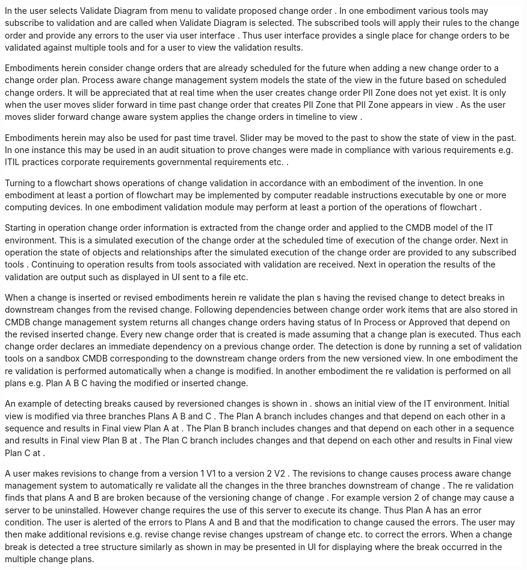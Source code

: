 In the user selects Validate Diagram from menu to validate proposed change order . In one embodiment various tools may subscribe to validation and are called when Validate Diagram is selected. The subscribed tools will apply their rules to the change order and provide any errors to the user via user interface . Thus user interface provides a single place for change orders to be validated against multiple tools and for a user to view the validation results.

Embodiments herein consider change orders that are already scheduled for the future when adding a new change order to a change order plan. Process aware change management system models the state of the view in the future based on scheduled change orders. It will be appreciated that at real time when the user creates change order PII Zone does not yet exist. It is only when the user moves slider forward in time past change order that creates PII Zone that PII Zone appears in view . As the user moves slider forward change aware system applies the change orders in timeline to view .

Embodiments herein may also be used for past time travel. Slider may be moved to the past to show the state of view in the past. In one instance this may be used in an audit situation to prove changes were made in compliance with various requirements e.g. ITIL practices corporate requirements governmental requirements etc. .

Turning to a flowchart shows operations of change validation in accordance with an embodiment of the invention. In one embodiment at least a portion of flowchart may be implemented by computer readable instructions executable by one or more computing devices. In one embodiment validation module may perform at least a portion of the operations of flowchart .

Starting in operation change order information is extracted from the change order and applied to the CMDB model of the IT environment. This is a simulated execution of the change order at the scheduled time of execution of the change order. Next in operation the state of objects and relationships after the simulated execution of the change order are provided to any subscribed tools . Continuing to operation results from tools associated with validation are received. Next in operation the results of the validation are output such as displayed in UI sent to a file etc.

When a change is inserted or revised embodiments herein re validate the plan s having the revised change to detect breaks in downstream changes from the revised change. Following dependencies between change order work items that are also stored in CMDB change management system returns all changes change orders having status of In Process or Approved that depend on the revised inserted change. Every new change order that is created is made assuming that a change plan is executed. Thus each change order declares an immediate dependency on a previous change order. The detection is done by running a set of validation tools on a sandbox CMDB corresponding to the downstream change orders from the new versioned view. In one embodiment the re validation is performed automatically when a change is modified. In another embodiment the re validation is performed on all plans e.g. Plan A B C having the modified or inserted change.

An example of detecting breaks caused by reversioned changes is shown in . shows an initial view of the IT environment. Initial view is modified via three branches Plans A B and C . The Plan A branch includes changes and that depend on each other in a sequence and results in Final view Plan A at . The Plan B branch includes changes and that depend on each other in a sequence and results in Final view Plan B at . The Plan C branch includes changes and that depend on each other and results in Final view Plan C at .

A user makes revisions to change from a version 1 V1 to a version 2 V2 . The revisions to change causes process aware change management system to automatically re validate all the changes in the three branches downstream of change . The re validation finds that plans A and B are broken because of the versioning change of change . For example version 2 of change may cause a server to be uninstalled. However change requires the use of this server to execute its change. Thus Plan A has an error condition. The user is alerted of the errors to Plans A and B and that the modification to change caused the errors. The user may then make additional revisions e.g. revise change revise changes upstream of change etc. to correct the errors. When a change break is detected a tree structure similarly as shown in may be presented in UI for displaying where the break occurred in the multiple change plans.
